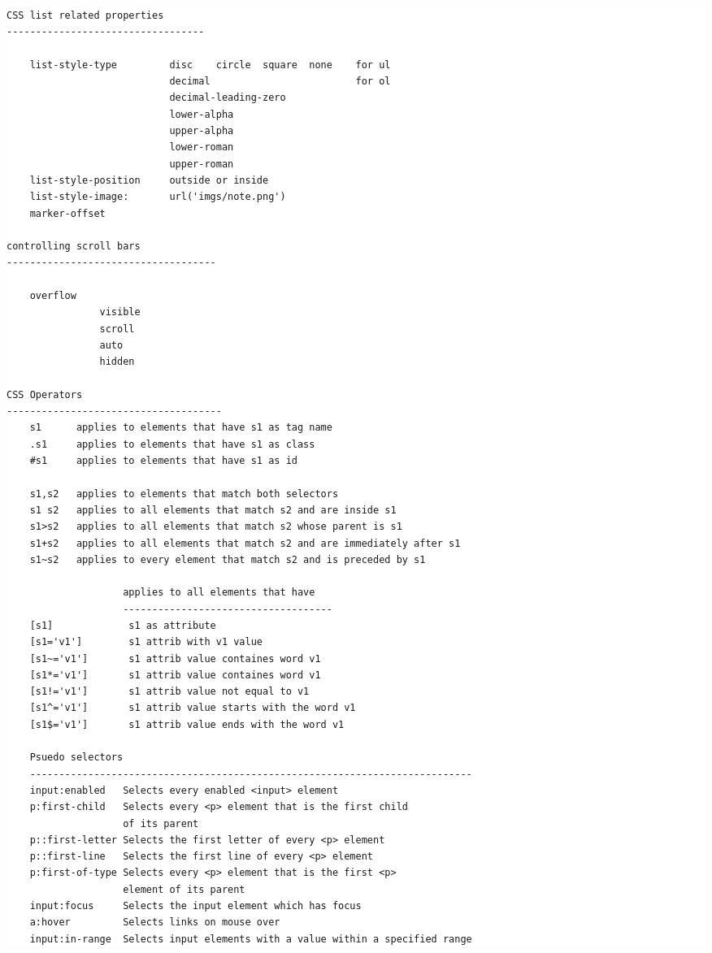     CSS list related properties
    ----------------------------------

        list-style-type			disc	circle	square	none	for ul
                                decimal							for ol
                                decimal-leading-zero	
                                lower-alpha
                                upper-alpha
                                lower-roman
                                upper-roman
        list-style-position		outside or inside
        list-style-image:		url('imgs/note.png')
        marker-offset
        
    controlling scroll bars
    ------------------------------------
        
        overflow
                    visible
                    scroll
                    auto
                    hidden
                
    CSS Operators
    -------------------------------------
        s1		applies to elements that have s1 as tag name
        .s1		applies to elements that have s1 as class
        #s1		applies to elements that have s1 as id

        s1,s2	applies to elements that match both selectors
        s1 s2	applies to all elements that match s2 and are inside s1
        s1>s2	applies to all elements that match s2 whose parent is s1
        s1+s2	applies to all elements that match s2 and are immediately after s1
        s1~s2	applies to every element that match s2 and is preceded by s1

                        applies to all elements that have
                        ------------------------------------
        [s1]			 s1 as attribute
        [s1='v1']		 s1 attrib with v1 value
        [s1~='v1']		 s1 attrib value containes word v1
        [s1*='v1']		 s1 attrib value containes word v1
        [s1!='v1']		 s1 attrib value not equal to v1
        [s1^='v1']		 s1 attrib value starts with the word v1
        [s1$='v1']		 s1 attrib value ends with the word v1
       
        Psuedo selectors
        ----------------------------------------------------------------------------
        input:enabled	Selects every enabled <input> element
        p:first-child	Selects every <p> element that is the first child 
                        of its parent
        p::first-letter	Selects the first letter of every <p> element
        p::first-line	Selects the first line of every <p> element
        p:first-of-type	Selects every <p> element that is the first <p> 
                        element of its parent
        input:focus		Selects the input element which has focus
        a:hover			Selects links on mouse over
        input:in-range	Selects input elements with a value within a specified range
